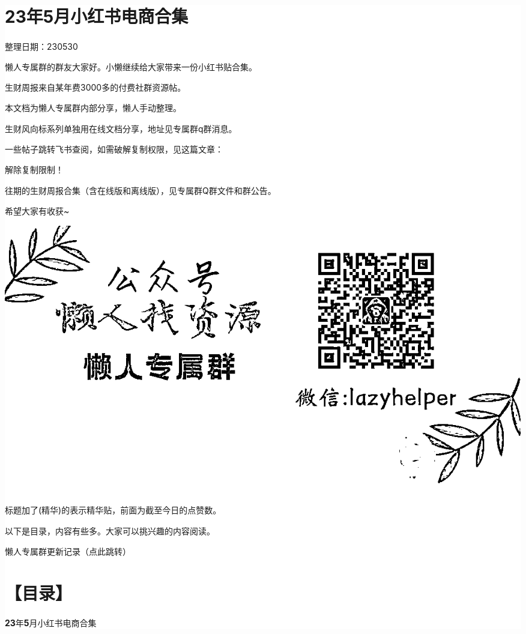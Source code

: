 # **23**年**5**月小红书电商合集

整理日期：230530

懒人专属群的群友大家好。小懒继续给大家带来一份小红书贴合集。

生财周报来自某年费3000多的付费社群资源帖。

本文档为懒人专属群内部分享，懒人手动整理。

生财风向标系列单独用在线文档分享，地址见专属群q群消息。

一些帖子跳转飞书查阅，如需破解复制权限，见这篇文章：

解除复制限制！

往期的生财周报合集（含在线版和离线版），见专属群Q群文件和群公告。

希望大家有收获~

![](img/xhs-dianshang_003.png)

标题加了(精华)的表示精华贴，前面为截至今日的点赞数。

以下是目录，内容有些多。大家可以挑兴趣的内容阅读。

懒人专属群更新记录（点此跳转）

# 【目录】

**23**年**5**月小红书电商合集
